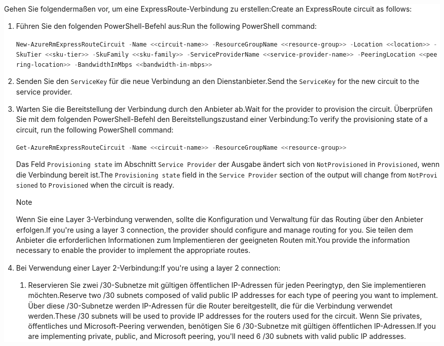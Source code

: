 <span data-ttu-id="8c82e-160">Gehen Sie folgendermaßen vor, um eine ExpressRoute-Verbindung zu erstellen:</span><span class="sxs-lookup"><span data-stu-id="8c82e-160">Create an ExpressRoute circuit as follows:</span></span>

1. <span data-ttu-id="8c82e-161">Führen Sie den folgenden PowerShell-Befehl aus:</span><span class="sxs-lookup"><span data-stu-id="8c82e-161">Run the following PowerShell command:</span></span>
   
    ```powershell
    New-AzureRmExpressRouteCircuit -Name <<circuit-name>> -ResourceGroupName <<resource-group>> -Location <<location>> -SkuTier <<sku-tier>> -SkuFamily <<sku-family>> -ServiceProviderName <<service-provider-name>> -PeeringLocation <<peering-location>> -BandwidthInMbps <<bandwidth-in-mbps>>
    ```
2. <span data-ttu-id="8c82e-162">Senden Sie den `ServiceKey` für die neue Verbindung an den Dienstanbieter.</span><span class="sxs-lookup"><span data-stu-id="8c82e-162">Send the `ServiceKey` for the new circuit to the service provider.</span></span>

3. <span data-ttu-id="8c82e-163">Warten Sie die Bereitstellung der Verbindung durch den Anbieter ab.</span><span class="sxs-lookup"><span data-stu-id="8c82e-163">Wait for the provider to provision the circuit.</span></span> <span data-ttu-id="8c82e-164">Überprüfen Sie mit dem folgenden PowerShell-Befehl den Bereitstellungszustand einer Verbindung:</span><span class="sxs-lookup"><span data-stu-id="8c82e-164">To verify the provisioning state of a circuit, run the following PowerShell command:</span></span>
   
    ```powershell
    Get-AzureRmExpressRouteCircuit -Name <<circuit-name>> -ResourceGroupName <<resource-group>>
    ```

    <span data-ttu-id="8c82e-165">Das Feld `Provisioning state` im Abschnitt `Service Provider` der Ausgabe ändert sich von `NotProvisioned` in `Provisioned`, wenn die Verbindung bereit ist.</span><span class="sxs-lookup"><span data-stu-id="8c82e-165">The `Provisioning state` field in the `Service Provider` section of the output will change from `NotProvisioned` to `Provisioned` when the circuit is ready.</span></span>

    > [!NOTE]
    > <span data-ttu-id="8c82e-166">Wenn Sie eine Layer 3-Verbindung verwenden, sollte die Konfiguration und Verwaltung für das Routing über den Anbieter erfolgen.</span><span class="sxs-lookup"><span data-stu-id="8c82e-166">If you're using a layer 3 connection, the provider should configure and manage routing for you.</span></span> <span data-ttu-id="8c82e-167">Sie teilen dem Anbieter die erforderlichen Informationen zum Implementieren der geeigneten Routen mit.</span><span class="sxs-lookup"><span data-stu-id="8c82e-167">You provide the information necessary to enable the provider to implement the appropriate routes.</span></span>
    > 
    > 

4. <span data-ttu-id="8c82e-168">Bei Verwendung einer Layer 2-Verbindung:</span><span class="sxs-lookup"><span data-stu-id="8c82e-168">If you're using a layer 2 connection:</span></span>

    1. <span data-ttu-id="8c82e-169">Reservieren Sie zwei /30-Subnetze mit gültigen öffentlichen IP-Adressen für jeden Peeringtyp, den Sie implementieren möchten.</span><span class="sxs-lookup"><span data-stu-id="8c82e-169">Reserve two /30 subnets composed of valid public IP addresses for each type of peering you want to implement.</span></span> <span data-ttu-id="8c82e-170">Über diese /30-Subnetze werden IP-Adressen für die Router bereitgestellt, die für die Verbindung verwendet werden.</span><span class="sxs-lookup"><span data-stu-id="8c82e-170">These /30 subnets will be used to provide IP addresses for the routers used for the circuit.</span></span> <span data-ttu-id="8c82e-171">Wenn Sie privates, öffentliches und Microsoft-Peering verwenden, benötigen Sie 6 /30-Subnetze mit gültigen öffentlichen IP-Adressen.</span><span class="sxs-lookup"><span data-stu-id="8c82e-171">If you are implementing private, public, and Microsoft peering, you'll need 6 /30 subnets with valid public IP addresses.</span></span>     


[forced-tuneling]: ../dmz/secure-vnet-hybrid.md
[highly-available-network-architecture]: ./expressroute-vpn-failover.md
[expressroute-technical-overview]: /azure/expressroute/expressroute-introduction
[expressroute-prereqs]: /azure/expressroute/expressroute-prerequisites
[configure-expressroute-routing]: /azure/expressroute/expressroute-howto-routing-arm
[sla-for-expressroute]: https://azure.microsoft.com/support/legal/sla/expressroute
[link-vnet-to-expressroute]: /azure/expressroute/expressroute-howto-linkvnet-arm
[ExpressRoute-provisioning]: /azure/expressroute/expressroute-workflows
[expressroute-introduction]: /azure/expressroute/expressroute-introduction
[expressroute-peering]: /azure/expressroute/expressroute-circuit-peerings
[expressroute-pricing]: https://azure.microsoft.com/pricing/details/expressroute/
[expressroute-limits]: /azure/azure-subscription-service-limits#networking-limits
[azurect]: https://github.com/Azure/NetworkMonitoring/tree/master/AzureCT
[visio-download]: https://archcenter.blob.core.windows.net/cdn/hybrid-network-architectures.vsdx
[er-circuit-parameters]: https://github.com/mspnp/reference-architectures/tree/master/hybrid-networking/expressroute/parameters/expressRouteCircuit.parameters.json
[azure-powershell-download]: https://azure.microsoft.com/documentation/articles/powershell-install-configure/
[azure-cli]: https://azure.microsoft.com/documentation/articles/xplat-cli-install/
[0]: ./images/expressroute.png "Hybrid-Netzwerkarchitektur mit Azure ExpressRoute"
[1]: ../_images/guidance-hybrid-network-expressroute/figure2.png "Einsatz redundanter Router mit primären und sekundären ExpressRoute-Verbindungen"
[2]: ../_images/guidance-hybrid-network-expressroute/figure3.png "Hinzufügen von Sicherheitsgeräten zum lokalen Netzwerk"
[3]: ../_images/guidance-hybrid-network-expressroute/figure4.png "Einsatz der Tunnelerzwingung zum Überwachen des Internetdatenverkehrs"
[4]: ../_images/guidance-hybrid-network-expressroute/figure5.png "Ermitteln des ServiceKey einer ExpressRoute-Verbindung"  